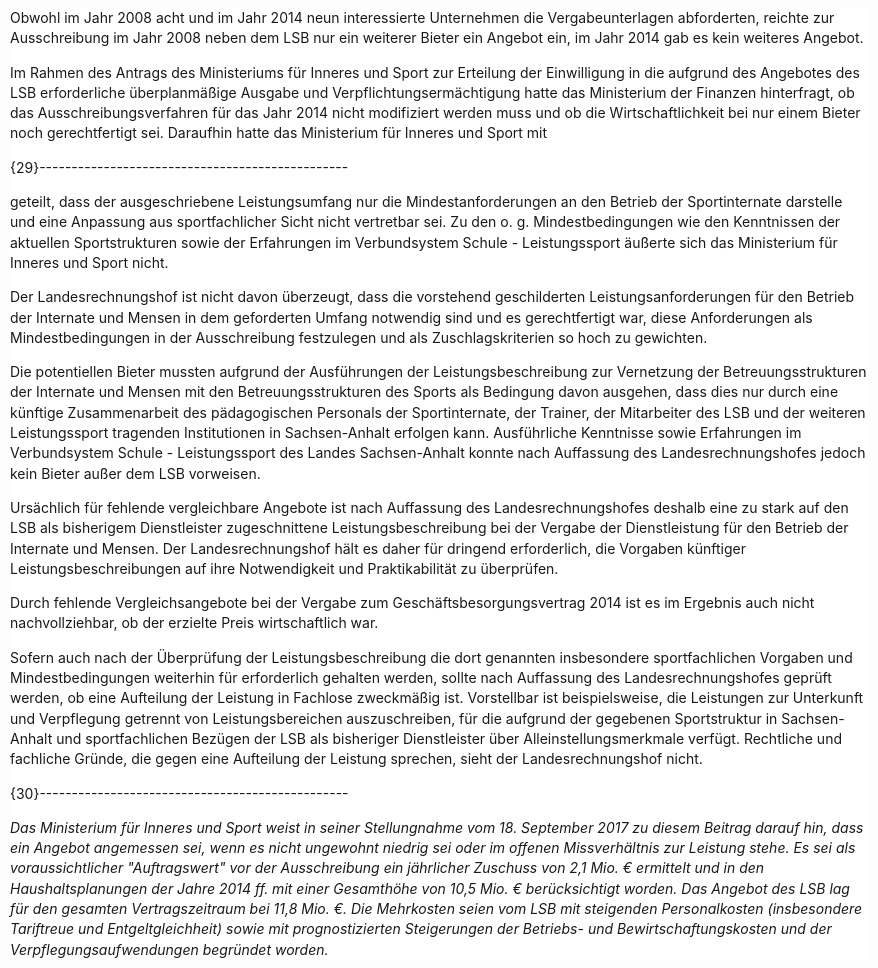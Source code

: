 Obwohl im Jahr 2008 acht und im Jahr 2014 neun interessierte Unternehmen die Vergabeunterlagen abforderten, reichte zur Ausschreibung im Jahr 2008 neben dem LSB nur ein weiterer Bieter ein Angebot ein, im Jahr 2014 gab es kein weiteres Angebot.

Im Rahmen des Antrags des Ministeriums für Inneres und Sport zur Erteilung der Einwilligung in die aufgrund des Angebotes des LSB erforderliche überplanmäßige Ausgabe und Verpflichtungsermächtigung hatte das Ministerium der Finanzen hinterfragt, ob das Ausschreibungsverfahren für das Jahr 2014 nicht modifiziert werden muss und ob die Wirtschaftlichkeit bei nur einem Bieter noch gerechtfertigt sei. Daraufhin hatte das Ministerium für Inneres und Sport mit

{29}------------------------------------------------

geteilt, dass der ausgeschriebene Leistungsumfang nur die Mindestanforderungen an den Betrieb der Sportinternate darstelle und eine Anpassung aus sportfachlicher Sicht nicht vertretbar sei. Zu den o. g. Mindestbedingungen wie den Kenntnissen der aktuellen Sportstrukturen sowie der Erfahrungen im Verbundsystem Schule - Leistungssport äußerte sich das Ministerium für Inneres und Sport nicht.

Der Landesrechnungshof ist nicht davon überzeugt, dass die vorstehend geschilderten Leistungsanforderungen für den Betrieb der Internate und Mensen in dem geforderten Umfang notwendig sind und es gerechtfertigt war, diese Anforderungen als Mindestbedingungen in der Ausschreibung festzulegen und als Zuschlagskriterien so hoch zu gewichten.

Die potentiellen Bieter mussten aufgrund der Ausführungen der Leistungsbeschreibung zur Vernetzung der Betreuungsstrukturen der Internate und Mensen mit den Betreuungsstrukturen des Sports als Bedingung davon ausgehen, dass dies nur durch eine künftige Zusammenarbeit des pädagogischen Personals der Sportinternate, der Trainer, der Mitarbeiter des LSB und der weiteren Leistungssport tragenden Institutionen in Sachsen-Anhalt erfolgen kann. Ausführliche Kenntnisse sowie Erfahrungen im Verbundsystem Schule - Leistungssport des Landes Sachsen-Anhalt konnte nach Auffassung des Landesrechnungshofes jedoch kein Bieter außer dem LSB vorweisen.

Ursächlich für fehlende vergleichbare Angebote ist nach Auffassung des Landesrechnungshofes deshalb eine zu stark auf den LSB als bisherigem Dienstleister zugeschnittene Leistungsbeschreibung bei der Vergabe der Dienstleistung für den Betrieb der Internate und Mensen. Der Landesrechnungshof hält es daher für dringend erforderlich, die Vorgaben künftiger Leistungsbeschreibungen auf ihre Notwendigkeit und Praktikabilität zu überprüfen.

Durch fehlende Vergleichsangebote bei der Vergabe zum Geschäftsbesorgungsvertrag 2014 ist es im Ergebnis auch nicht nachvollziehbar, ob der erzielte Preis wirtschaftlich war.

Sofern auch nach der Überprüfung der Leistungsbeschreibung die dort genannten insbesondere sportfachlichen Vorgaben und Mindestbedingungen weiterhin für erforderlich gehalten werden, sollte nach Auffassung des Landesrechnungshofes geprüft werden, ob eine Aufteilung der Leistung in Fachlose zweckmäßig ist. Vorstellbar ist beispielsweise, die Leistungen zur Unterkunft und Verpflegung getrennt von Leistungsbereichen auszuschreiben, für die aufgrund der gegebenen Sportstruktur in Sachsen-Anhalt und sportfachlichen Bezügen der LSB als bisheriger Dienstleister über Alleinstellungsmerkmale verfügt. Rechtliche und fachliche Gründe, die gegen eine Aufteilung der Leistung sprechen, sieht der Landesrechnungshof nicht.

{30}------------------------------------------------

*Das Ministerium für Inneres und Sport weist in seiner Stellungnahme vom 18. September 2017 zu diesem Beitrag darauf hin, dass ein Angebot angemessen sei, wenn es nicht ungewohnt niedrig sei oder im offenen Missverhältnis zur Leistung stehe. Es sei als voraussichtlicher "Auftragswert" vor der Ausschreibung ein jährlicher Zuschuss von 2,1 Mio. € ermittelt und in den Haushaltsplanungen der Jahre 2014 ff. mit einer Gesamthöhe von 10,5 Mio. € berücksichtigt worden. Das Angebot des LSB lag für den gesamten Vertragszeitraum bei 11,8 Mio. €. Die Mehrkosten seien vom LSB mit steigenden Personalkosten (insbesondere Tariftreue und Entgeltgleichheit) sowie mit prognostizierten Steigerungen der Betriebs- und Bewirtschaftungskosten und der Verpflegungsaufwendungen begründet worden.* 
